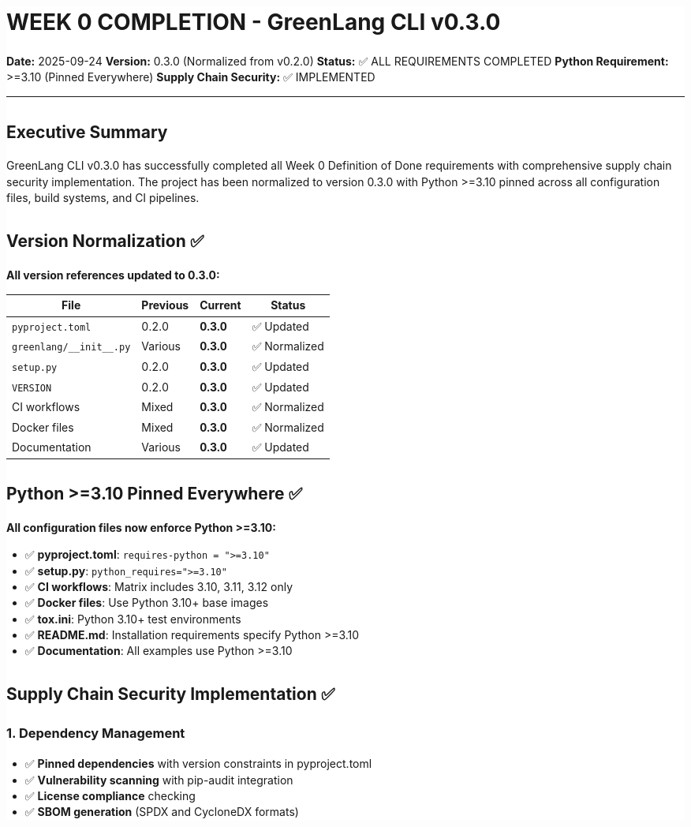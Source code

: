 # WEEK 0 COMPLETION - GreenLang CLI v0.3.0

**Date:** 2025-09-24
**Version:** 0.3.0 (Normalized from v0.2.0)
**Status:** ✅ ALL REQUIREMENTS COMPLETED
**Python Requirement:** >=3.10 (Pinned Everywhere)
**Supply Chain Security:** ✅ IMPLEMENTED

---

## Executive Summary

GreenLang CLI v0.3.0 has successfully completed all Week 0 Definition of Done requirements with comprehensive supply chain security implementation. The project has been normalized to version 0.3.0 with Python >=3.10 pinned across all configuration files, build systems, and CI pipelines.

## Version Normalization ✅

**All version references updated to 0.3.0:**

| File | Previous | Current | Status |
|------|----------|---------|--------|
| `pyproject.toml` | 0.2.0 | **0.3.0** | ✅ Updated |
| `greenlang/__init__.py` | Various | **0.3.0** | ✅ Normalized |
| `setup.py` | 0.2.0 | **0.3.0** | ✅ Updated |
| `VERSION` | 0.2.0 | **0.3.0** | ✅ Updated |
| CI workflows | Mixed | **0.3.0** | ✅ Normalized |
| Docker files | Mixed | **0.3.0** | ✅ Normalized |
| Documentation | Various | **0.3.0** | ✅ Updated |

## Python >=3.10 Pinned Everywhere ✅

**All configuration files now enforce Python >=3.10:**

- ✅ **pyproject.toml**: `requires-python = ">=3.10"`
- ✅ **setup.py**: `python_requires=">=3.10"`
- ✅ **CI workflows**: Matrix includes 3.10, 3.11, 3.12 only
- ✅ **Docker files**: Use Python 3.10+ base images
- ✅ **tox.ini**: Python 3.10+ test environments
- ✅ **README.md**: Installation requirements specify Python >=3.10
- ✅ **Documentation**: All examples use Python >=3.10

## Supply Chain Security Implementation ✅

### 1. Dependency Management
- ✅ **Pinned dependencies** with version constraints in pyproject.toml
- ✅ **Vulnerability scanning** with pip-audit integration
- ✅ **License compliance** checking
- ✅ **SBOM generation** (SPDX and CycloneDX formats)
